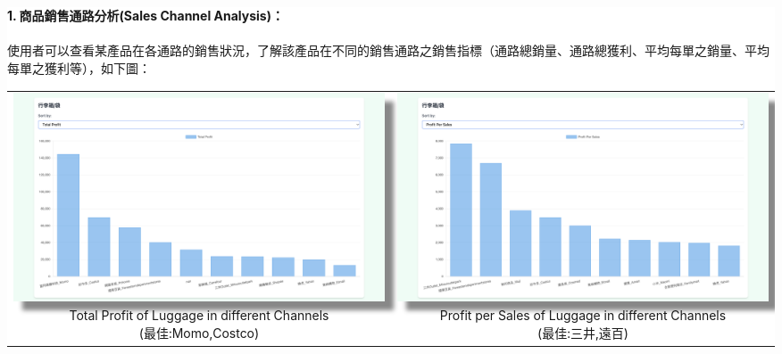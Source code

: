 #### 1. 商品銷售通路分析(Sales Channel Analysis)：<br>
   使用者可以查看某產品在各通路的銷售狀況，了解該產品在不同的銷售通路之銷售指標（通路總銷量、通路總獲利、平均每單之銷量、平均每單之獲利等），如下圖：<br>
   <table>
   <tr>
   <td>
      <img src="images/TP_luggage.png" alt="TP Luggage" width="500" style="box-shadow: 10px 10px 5px #888888;"/>
      <div style="text-align: center;">Total Profit of Luggage in different Channels<br>(最佳:Momo,Costco)</div>
   </td>
   <td>
      <img src="images/PSS_luggage.png" alt="PSS Luggage" width="500" style="box-shadow: 10px 10px 5px #888888;"/>
      <div style="text-align: center;">Profit per Sales of Luggage in different Channels<br>(最佳:三井,遠百)</div>
   </td>